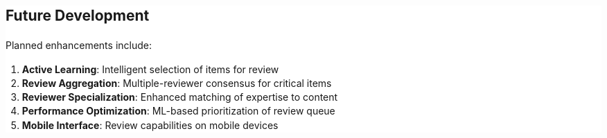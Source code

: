 ## Future Development

Planned enhancements include:

1. **Active Learning**: Intelligent selection of items for review
2. **Review Aggregation**: Multiple-reviewer consensus for critical items
3. **Reviewer Specialization**: Enhanced matching of expertise to content
4. **Performance Optimization**: ML-based prioritization of review queue
5. **Mobile Interface**: Review capabilities on mobile devices 